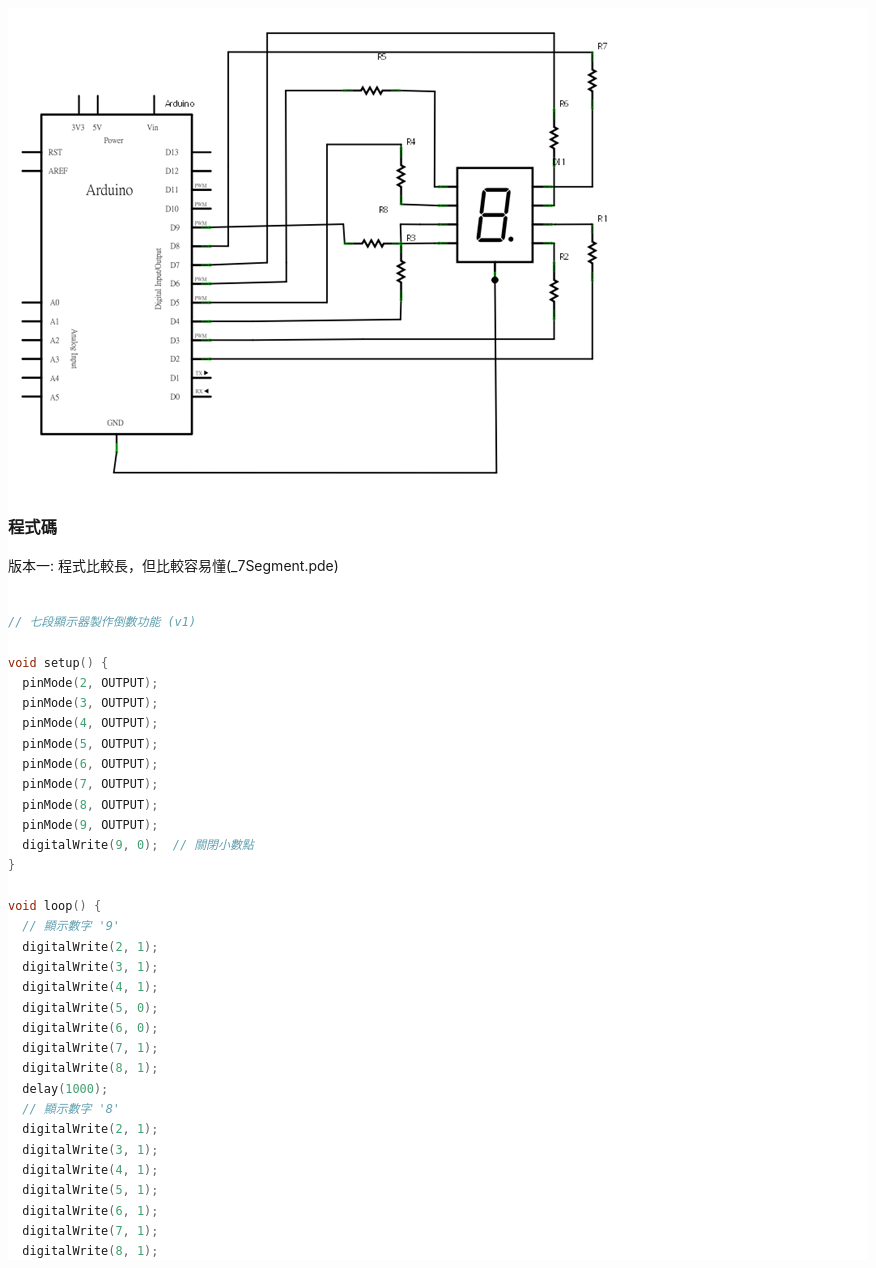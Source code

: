 ![](../img/7segCircuit.png)

### 程式碼

版本一: 程式比較長，但比較容易懂(_7Segment.pde)

```CPP

// 七段顯示器製作倒數功能 (v1)

void setup() {               
  pinMode(2, OUTPUT);  
  pinMode(3, OUTPUT);
  pinMode(4, OUTPUT);
  pinMode(5, OUTPUT);
  pinMode(6, OUTPUT);
  pinMode(7, OUTPUT);
  pinMode(8, OUTPUT);
  pinMode(9, OUTPUT);
  digitalWrite(9, 0);  // 關閉小數點
}

void loop() {
  // 顯示數字 '9'
  digitalWrite(2, 1);
  digitalWrite(3, 1);
  digitalWrite(4, 1);
  digitalWrite(5, 0);
  digitalWrite(6, 0);
  digitalWrite(7, 1);
  digitalWrite(8, 1);
  delay(1000);
  // 顯示數字 '8'
  digitalWrite(2, 1);
  digitalWrite(3, 1);
  digitalWrite(4, 1);
  digitalWrite(5, 1);
  digitalWrite(6, 1);
  digitalWrite(7, 1);
  digitalWrite(8, 1);
```